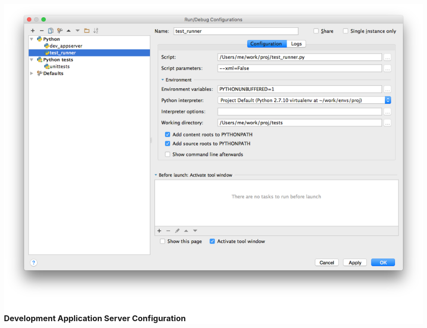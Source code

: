 ![Example](./assets/2016-04-05-pycharm-testing-GAE-testrunner-config.png)


### Development Application Server Configuration
